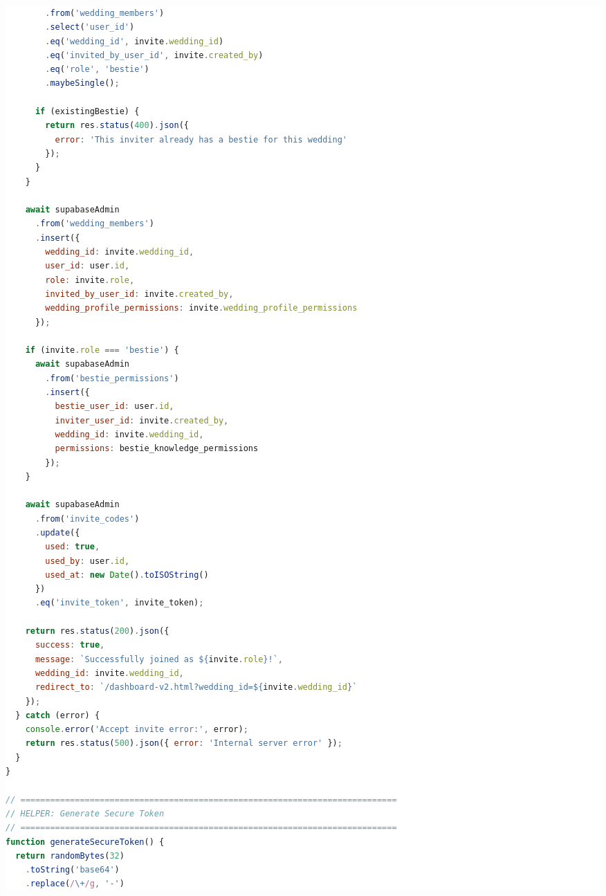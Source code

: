 ```javascript
        .from('wedding_members')
        .select('user_id')
        .eq('wedding_id', invite.wedding_id)
        .eq('invited_by_user_id', invite.created_by)
        .eq('role', 'bestie')
        .maybeSingle();

      if (existingBestie) {
        return res.status(400).json({
          error: 'This inviter already has a bestie for this wedding'
        });
      }
    }

    await supabaseAdmin
      .from('wedding_members')
      .insert({
        wedding_id: invite.wedding_id,
        user_id: user.id,
        role: invite.role,
        invited_by_user_id: invite.created_by,
        wedding_profile_permissions: invite.wedding_profile_permissions
      });

    if (invite.role === 'bestie') {
      await supabaseAdmin
        .from('bestie_permissions')
        .insert({
          bestie_user_id: user.id,
          inviter_user_id: invite.created_by,
          wedding_id: invite.wedding_id,
          permissions: bestie_knowledge_permissions
        });
    }

    await supabaseAdmin
      .from('invite_codes')
      .update({
        used: true,
        used_by: user.id,
        used_at: new Date().toISOString()
      })
      .eq('invite_token', invite_token);

    return res.status(200).json({
      success: true,
      message: `Successfully joined as ${invite.role}!`,
      wedding_id: invite.wedding_id,
      redirect_to: `/dashboard-v2.html?wedding_id=${invite.wedding_id}`
    });
  } catch (error) {
    console.error('Accept invite error:', error);
    return res.status(500).json({ error: 'Internal server error' });
  }
}

// ============================================================================
// HELPER: Generate Secure Token
// ============================================================================
function generateSecureToken() {
  return randomBytes(32)
    .toString('base64')
    .replace(/\+/g, '-')
```